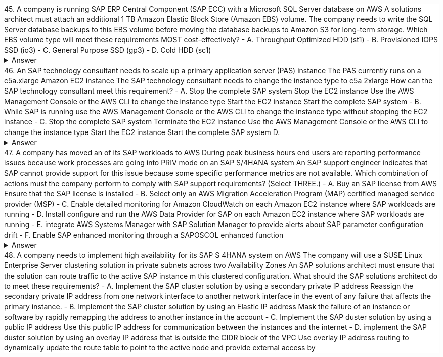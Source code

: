 
</details> 
45. A company is running SAP ERP Central Component (SAP ECC) with a Microsoft SQL Server database on AWS A solutions architect must attach an additional 1 TB Amazon Elastic Block Store (Amazon EBS) volume. The company needs
to write the SQL Server database backups to this EBS volume before moving the database backups to Amazon S3 for long-term storage.
Which EBS volume type will meet these requirements MOST cost-effectively?
    - A. Throughput Optimized HDD (st1)
    - B. Provisioned IOPS SSD (io3)
    - C. General Purpose SSD (gp3)
    - D. Cold HDD (sc1)
    <details markdown=1><summary markdown='span'>Answer</summary>Correct Answer: B

</details> 
46. An SAP technology consultant needs to scale up a primary application server (PAS) instance The PAS currently runs on a c5a.xlarge Amazon EC2 instance The SAP technology consultant needs to change the instance type to c5a 2xlarge
How can the SAP technology consultant meet this requirement?
    - A. Stop the complete SAP system Stop the EC2 instance Use the AWS Management Console or the AWS CLI to change the instance type Start the EC2 instance Start the complete SAP system
    - B. While SAP is running use the AWS Management Console or the AWS CLI to change the instance type without stopping the EC2 instance
    - C. Stop the complete SAP system Terminate the EC2 instance Use the AWS Management Console or the AWS CLI to change the instance type Start the EC2 instance Start the complete SAP system
D.
    <details markdown=1><summary markdown='span'>Answer</summary>Correct Answer: B

</details> 
47. A company has moved an of its SAP workloads to AWS During peak business hours end users are reporting performance issues because work processes are going into PRIV mode on an SAP S/4HANA system An SAP support engineer
indicates that SAP cannot provide support for this issue because some specific performance metrics are not available.
Which combination of actions must the company perform to comply with SAP support requirements? (Select THREE.)
    - A. Buy an SAP license from AWS Ensure that the SAP license is installed
    - B. Select only an AWS Migration Acceleration Program (MAP) certified managed service provider (MSP)
    - C. Enable detailed monitoring for Amazon CloudWatch on each Amazon EC2 instance where SAP workloads are running
    - D. Install configure and run the AWS Data Provider for SAP on each Amazon EC2 instance where SAP workloads are running
    - E. integrate AWS Systems Manager with SAP Solution Manager to provide alerts about SAP parameter configuration drift
    - F. Enable SAP enhanced monitoring through a SAPOSCOL enhanced function
    <details markdown=1><summary markdown='span'>Answer</summary>Correct Answer: ABC

</details> 
48. A company needs to implement high availability for its SAP S 4HANA system on AWS The company will use a SUSE Linux Enterprise Server clustering solution in private subnets across two Availability Zones An SAP solutions architect
must ensure that the solution can route traffic to the active SAP instance m this clustered configuration.
What should the SAP solutions architect do to meet these requirements?
    - A. Implement the SAP cluster solution by using a secondary private IP address Reassign the secondary private IP address from one network interface to another network interface in the event of any failure that affects the primary instance.
    - B. Implement the SAP cluster solution by using an Elastic IP address Mask the failure of an instance or software by rapidly remapping the address to another instance in the account
    - C. Implement the SAP duster solution by using a public IP address Use this public IP address for communication between the instances and the internet
    - D. implement the SAP duster solution by using an overlay IP address that is outside the CIDR block of the VPC Use overlay IP address routing to dynamically update the route table to point to the active node and provide external access by